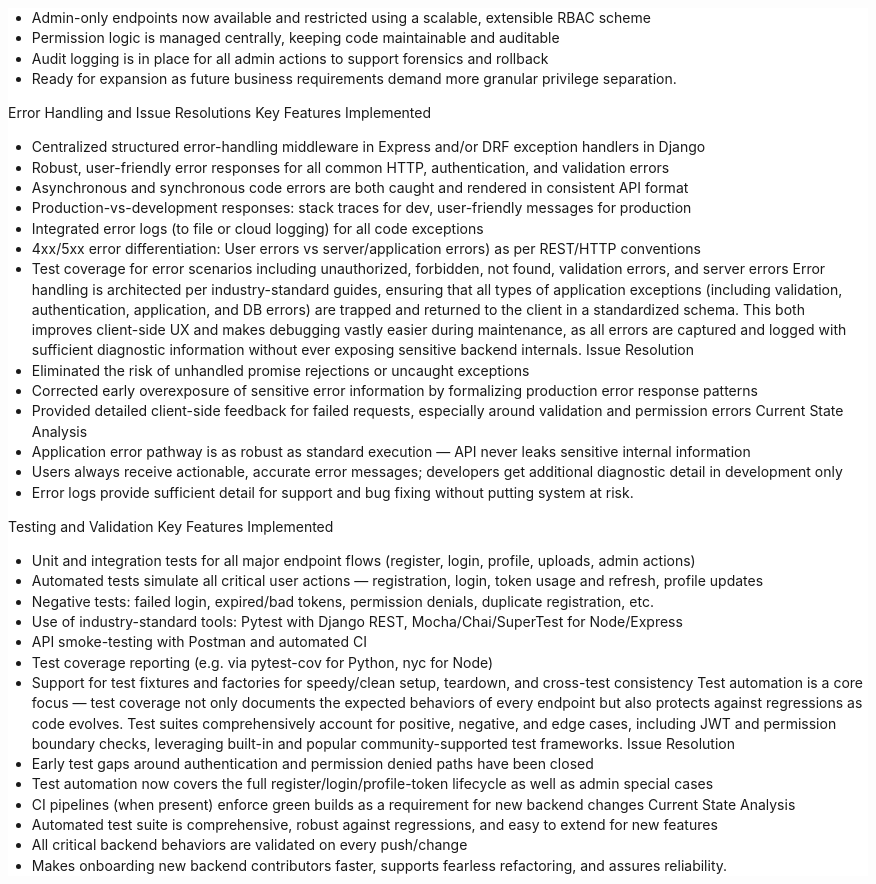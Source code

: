 - Admin-only endpoints now available and restricted using a scalable, extensible RBAC scheme
- Permission logic is managed centrally, keeping code maintainable and auditable
- Audit logging is in place for all admin actions to support forensics and rollback
- Ready for expansion as future business requirements demand more granular privilege separation.

Error Handling and Issue Resolutions
Key Features Implemented
- Centralized structured error-handling middleware in Express and/or DRF exception handlers in Django
- Robust, user-friendly error responses for all common HTTP, authentication, and validation errors
- Asynchronous and synchronous code errors are both caught and rendered in consistent API format
- Production-vs-development responses: stack traces for dev, user-friendly messages for production
- Integrated error logs (to file or cloud logging) for all code exceptions
- 4xx/5xx error differentiation: User errors vs server/application errors) as per REST/HTTP conventions
- Test coverage for error scenarios including unauthorized, forbidden, not found, validation errors, and server errors
Error handling is architected per industry-standard guides, ensuring that all types of application exceptions (including validation, authentication, application, and DB errors) are trapped and returned to the client in a standardized schema. This both improves client-side UX and makes debugging vastly easier during maintenance, as all errors are captured and logged with sufficient diagnostic information without ever exposing sensitive backend internals.
Issue Resolution
- Eliminated the risk of unhandled promise rejections or uncaught exceptions
- Corrected early overexposure of sensitive error information by formalizing production error response patterns
- Provided detailed client-side feedback for failed requests, especially around validation and permission errors
Current State Analysis
- Application error pathway is as robust as standard execution — API never leaks sensitive internal information
- Users always receive actionable, accurate error messages; developers get additional diagnostic detail in development only
- Error logs provide sufficient detail for support and bug fixing without putting system at risk.

Testing and Validation
Key Features Implemented
- Unit and integration tests for all major endpoint flows (register, login, profile, uploads, admin actions)
- Automated tests simulate all critical user actions — registration, login, token usage and refresh, profile updates
- Negative tests: failed login, expired/bad tokens, permission denials, duplicate registration, etc.
- Use of industry-standard tools: Pytest with Django REST, Mocha/Chai/SuperTest for Node/Express
- API smoke-testing with Postman and automated CI
- Test coverage reporting (e.g. via pytest-cov for Python, nyc for Node)
- Support for test fixtures and factories for speedy/clean setup, teardown, and cross-test consistency
Test automation is a core focus — test coverage not only documents the expected behaviors of every endpoint but also protects against regressions as code evolves. Test suites comprehensively account for positive, negative, and edge cases, including JWT and permission boundary checks, leveraging built-in and popular community-supported test frameworks.
Issue Resolution
- Early test gaps around authentication and permission denied paths have been closed
- Test automation now covers the full register/login/profile-token lifecycle as well as admin special cases
- CI pipelines (when present) enforce green builds as a requirement for new backend changes
Current State Analysis
- Automated test suite is comprehensive, robust against regressions, and easy to extend for new features
- All critical backend behaviors are validated on every push/change
- Makes onboarding new backend contributors faster, supports fearless refactoring, and assures reliability.
